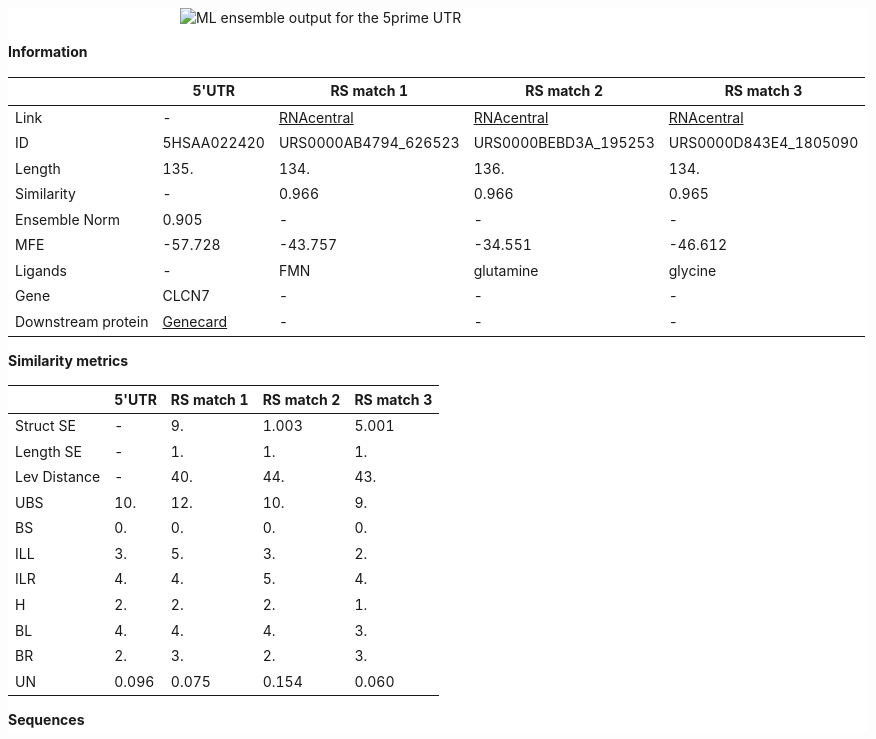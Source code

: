 <div class="row">
    <div class="column_center">
        <span title="Normalized ensemble output probabilities for each classifier, green highlights represent classifiers that are above a non-normalized 0.95 output threshold (selected as RS)."><img src="../../alns/ens/ens_198.png" alt="ML ensemble output for the 5prime UTR" style="width:60%; display:block; margin-left:auto; margin-right:auto;"></span>
    </div>
</div>


**Information**

| | 5'UTR       | RS match 1   | RS match 2  | RS match 3 |
| ---- | ----------- | ----------- | ----------- | ----------- |
| <span title="Link to the sequence source">Link</span> | -  | <a href="https://rnacentral.org/rna/URS0000AB4794/626523" target="_blank" rel="noopener noreferrer">RNAcentral</a>     |<a href="https://rnacentral.org/rna/URS0000BEBD3A/195253" target="_blank" rel="noopener noreferrer">RNAcentral</a>  | <a href="https://rnacentral.org/rna/URS0000D843E4/1805090" target="_blank" rel="noopener noreferrer">RNAcentral</a>   |
| <span title="ID within respective databases">ID</span>  | 5HSAA022420     | URS0000AB4794_626523     | URS0000BEBD3A_195253     | URS0000D843E4_1805090     |
| <span title="Length of the sequence in question">Length</span>  | 135.     |  134.    | 136.   |  134.    |
| <span title="Similarity score calculated from all similarity metrics">Similarity</span>  | - | 0.966 | 0.966 | 0.965 |
| <span title="Ensemble classification via all 19 ML classifiers">Ensemble Norm</span>  | 0.905 | - | - | - |
| <span title="Nupack Mean Free Energy of the secondary structure">MFE</span>  | -57.728 | -43.757 | -34.551 | -46.612 |
| <span title="Reported Ligand match on RNAcentral or via RFAM">Ligands</span>  | - | FMN | glutamine | glycine |
| <span title="Homo Sapiens gene abbreviation">Gene</span>  | CLCN7 | - | - | - |
| <span title="Link to the sequence source">Downstream protein</span>  | <a href="https://www.genecards.org/cgi-bin/carddisp.pl?gene=CLCN7" target="_blank" rel="noopener noreferrer"> Genecard </a>   |    -    | -  | - |


**Similarity metrics**

| | 5'UTR       | RS match 1   | RS match 2  | RS match 3 |
| ---- | ----------- | ----------- | ----------- | ----------- |
| <span title="Structural feature squared error">Struct SE</span> | - | 9. | 1.003 | 5.001 |
| <span title="Length difference squared error">Length SE</span> | - | 1. | 1. | 1. |
| <span title="Edit distance of both dot structures">Lev Distance</span> | - | 40. | 44. | 43. |
| <span title="Unbranched stack count">UBS</span>| 10. | 12. | 10. | 9. |
| <span title="Branched stack counts">BS</span> | 0. | 0. | 0. | 0. |
| <span title="Inner loop left count">ILL</span> | 3. | 5. | 3. | 2. |
| <span title="Inner loop right count">ILR</span> | 4. | 4. | 5. | 4. |
| <span title="Hairpin counts">H</span> | 2. | 2. | 2. | 1. |
| <span title="Bulges left count">BL</span> | 4. | 4. | 4. | 3. |
| <span title="Bulges right count">BR</span> | 2. | 3. | 2. | 3. |
| <span title="Unpaired nucleotide %">UN</span> | 0.096 | 0.075 | 0.154 | 0.060 |

**Sequences**
